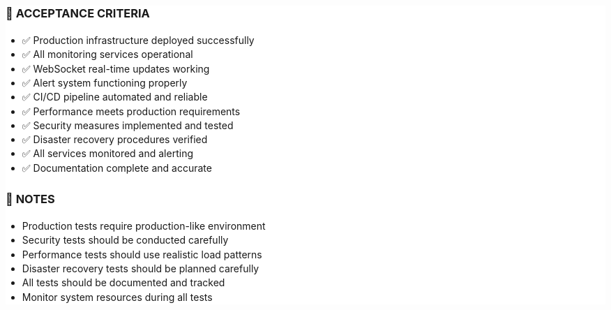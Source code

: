 ### 🎯 **ACCEPTANCE CRITERIA**

- ✅ Production infrastructure deployed successfully
- ✅ All monitoring services operational
- ✅ WebSocket real-time updates working
- ✅ Alert system functioning properly
- ✅ CI/CD pipeline automated and reliable
- ✅ Performance meets production requirements
- ✅ Security measures implemented and tested
- ✅ Disaster recovery procedures verified
- ✅ All services monitored and alerting
- ✅ Documentation complete and accurate

### 📝 **NOTES**

- Production tests require production-like environment
- Security tests should be conducted carefully
- Performance tests should use realistic load patterns
- Disaster recovery tests should be planned carefully
- All tests should be documented and tracked
- Monitor system resources during all tests 